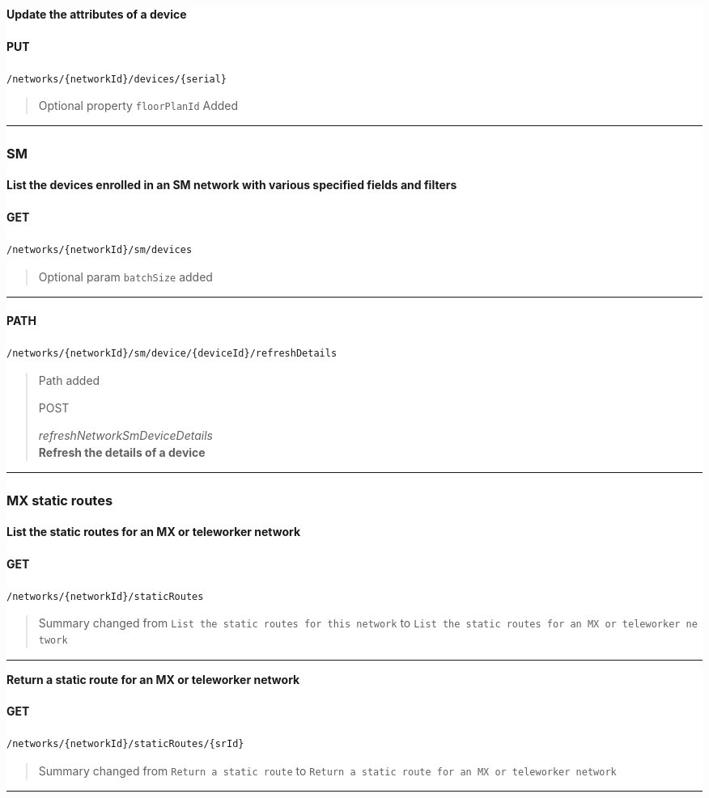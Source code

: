 
**Update the attributes of a device**

#### PUT

`/networks/{networkId}/devices/{serial}`

> Optional property `floorPlanId` Added

---

### SM

**List the devices enrolled in an SM network with various specified fields and filters**

#### GET

`/networks/{networkId}/sm/devices`

> Optional param `batchSize` added

---

#### PATH

`/networks/{networkId}/sm/device/{deviceId}/refreshDetails`

> Path added
>
> POST
>
> _refreshNetworkSmDeviceDetails_  
> **Refresh the details of a device**

---

### MX static routes

**List the static routes for an MX or teleworker network**

#### GET

`/networks/{networkId}/staticRoutes`

> Summary changed from `List the static routes for this network` to `List the static routes for an MX or teleworker network`

---

**Return a static route for an MX or teleworker network**

#### GET

`/networks/{networkId}/staticRoutes/{srId}`

> Summary changed from `Return a static route` to `Return a static route for an MX or teleworker network`

---
